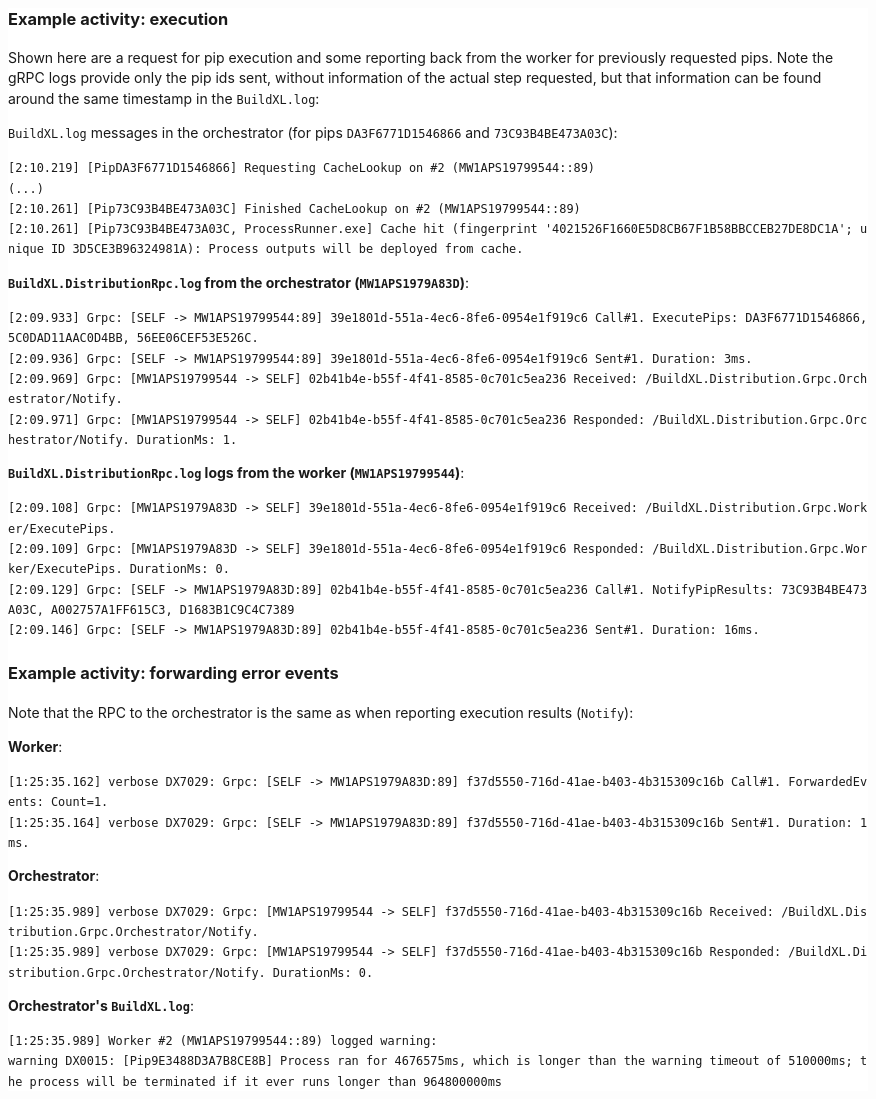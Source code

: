 

### Example activity: execution
Shown here are a request for pip execution and some reporting back from the worker for previously requested pips. Note the gRPC logs provide only the pip ids sent, without information of the actual step requested, but that information can be found around the same timestamp in the `BuildXL.log`:

`BuildXL.log` messages in the orchestrator (for pips `DA3F6771D1546866` and `73C93B4BE473A03C`):
```log
[2:10.219] [PipDA3F6771D1546866] Requesting CacheLookup on #2 (MW1APS19799544::89)
(...)
[2:10.261] [Pip73C93B4BE473A03C] Finished CacheLookup on #2 (MW1APS19799544::89)
[2:10.261] [Pip73C93B4BE473A03C, ProcessRunner.exe] Cache hit (fingerprint '4021526F1660E5D8CB67F1B58BBCCEB27DE8DC1A'; unique ID 3D5CE3B96324981A): Process outputs will be deployed from cache.
```

**`BuildXL.DistributionRpc.log` from the orchestrator (`MW1APS1979A83D`)**:
```log
[2:09.933] Grpc: [SELF -> MW1APS19799544:89] 39e1801d-551a-4ec6-8fe6-0954e1f919c6 Call#1. ExecutePips: DA3F6771D1546866, 5C0DAD11AAC0D4BB, 56EE06CEF53E526C.
[2:09.936] Grpc: [SELF -> MW1APS19799544:89] 39e1801d-551a-4ec6-8fe6-0954e1f919c6 Sent#1. Duration: 3ms.
[2:09.969] Grpc: [MW1APS19799544 -> SELF] 02b41b4e-b55f-4f41-8585-0c701c5ea236 Received: /BuildXL.Distribution.Grpc.Orchestrator/Notify.
[2:09.971] Grpc: [MW1APS19799544 -> SELF] 02b41b4e-b55f-4f41-8585-0c701c5ea236 Responded: /BuildXL.Distribution.Grpc.Orchestrator/Notify. DurationMs: 1.
```

**`BuildXL.DistributionRpc.log` logs from the worker (`MW1APS19799544`)**:
```log
[2:09.108] Grpc: [MW1APS1979A83D -> SELF] 39e1801d-551a-4ec6-8fe6-0954e1f919c6 Received: /BuildXL.Distribution.Grpc.Worker/ExecutePips.
[2:09.109] Grpc: [MW1APS1979A83D -> SELF] 39e1801d-551a-4ec6-8fe6-0954e1f919c6 Responded: /BuildXL.Distribution.Grpc.Worker/ExecutePips. DurationMs: 0.
[2:09.129] Grpc: [SELF -> MW1APS1979A83D:89] 02b41b4e-b55f-4f41-8585-0c701c5ea236 Call#1. NotifyPipResults: 73C93B4BE473A03C, A002757A1FF615C3, D1683B1C9C4C7389
[2:09.146] Grpc: [SELF -> MW1APS1979A83D:89] 02b41b4e-b55f-4f41-8585-0c701c5ea236 Sent#1. Duration: 16ms.
```

### Example activity: forwarding error events
Note that the RPC to the orchestrator is the same as when reporting execution results (`Notify`):

**Worker**:
```log
[1:25:35.162] verbose DX7029: Grpc: [SELF -> MW1APS1979A83D:89] f37d5550-716d-41ae-b403-4b315309c16b Call#1. ForwardedEvents: Count=1.
[1:25:35.164] verbose DX7029: Grpc: [SELF -> MW1APS1979A83D:89] f37d5550-716d-41ae-b403-4b315309c16b Sent#1. Duration: 1ms.
```

**Orchestrator**:
```log
[1:25:35.989] verbose DX7029: Grpc: [MW1APS19799544 -> SELF] f37d5550-716d-41ae-b403-4b315309c16b Received: /BuildXL.Distribution.Grpc.Orchestrator/Notify.
[1:25:35.989] verbose DX7029: Grpc: [MW1APS19799544 -> SELF] f37d5550-716d-41ae-b403-4b315309c16b Responded: /BuildXL.Distribution.Grpc.Orchestrator/Notify. DurationMs: 0.
```

**Orchestrator's `BuildXL.log`**:

```log
[1:25:35.989] Worker #2 (MW1APS19799544::89) logged warning:
warning DX0015: [Pip9E3488D3A7B8CE8B] Process ran for 4676575ms, which is longer than the warning timeout of 510000ms; the process will be terminated if it ever runs longer than 964800000ms
```
